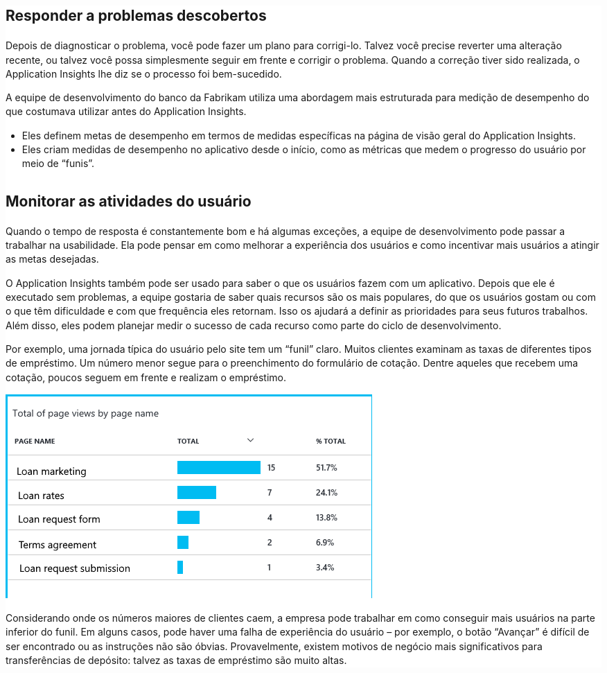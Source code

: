 ## <a name="respond-to-discovered-issues"></a>Responder a problemas descobertos
Depois de diagnosticar o problema, você pode fazer um plano para corrigi-lo. Talvez você precise reverter uma alteração recente, ou talvez você possa simplesmente seguir em frente e corrigir o problema. Quando a correção tiver sido realizada, o Application Insights lhe diz se o processo foi bem-sucedido.  

A equipe de desenvolvimento do banco da Fabrikam utiliza uma abordagem mais estruturada para medição de desempenho do que costumava utilizar antes do Application Insights.

* Eles definem metas de desempenho em termos de medidas específicas na página de visão geral do Application Insights.
* Eles criam medidas de desempenho no aplicativo desde o início, como as métricas que medem o progresso do usuário por meio de “funis”.  


## <a name="monitor-user-activity"></a>Monitorar as atividades do usuário
Quando o tempo de resposta é constantemente bom e há algumas exceções, a equipe de desenvolvimento pode passar a trabalhar na usabilidade. Ela pode pensar em como melhorar a experiência dos usuários e como incentivar mais usuários a atingir as metas desejadas.

O Application Insights também pode ser usado para saber o que os usuários fazem com um aplicativo. Depois que ele é executado sem problemas, a equipe gostaria de saber quais recursos são os mais populares, do que os usuários gostam ou com o que têm dificuldade e com que frequência eles retornam. Isso os ajudará a definir as prioridades para seus futuros trabalhos. Além disso, eles podem planejar medir o sucesso de cada recurso como parte do ciclo de desenvolvimento.

Por exemplo, uma jornada típica do usuário pelo site tem um “funil” claro. Muitos clientes examinam as taxas de diferentes tipos de empréstimo. Um número menor segue para o preenchimento do formulário de cotação. Dentre aqueles que recebem uma cotação, poucos seguem em frente e realizam o empréstimo.

![Contagens de exibição de página](./media/app-insights-detect-triage-diagnose/12-funnel.png)

Considerando onde os números maiores de clientes caem, a empresa pode trabalhar em como conseguir mais usuários na parte inferior do funil. Em alguns casos, pode haver uma falha de experiência do usuário – por exemplo, o botão “Avançar” é difícil de ser encontrado ou as instruções não são óbvias. Provavelmente, existem motivos de negócio mais significativos para transferências de depósito: talvez as taxas de empréstimo são muito altas.
